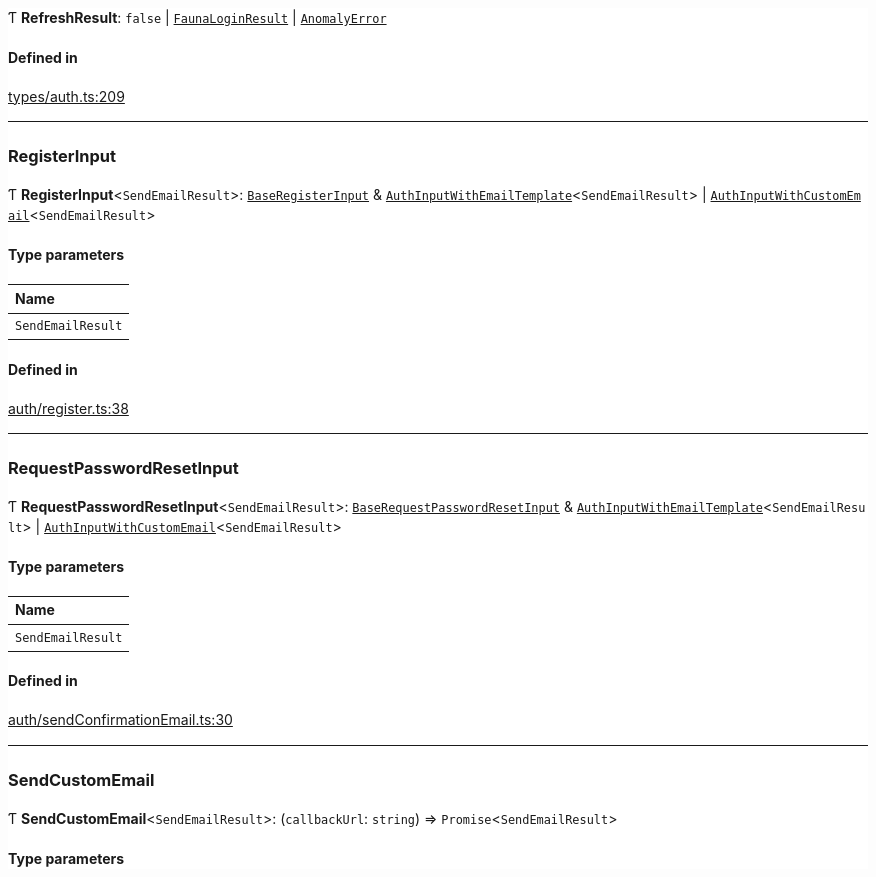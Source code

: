 Ƭ **RefreshResult**: ``false`` \| [`FaunaLoginResult`](interfaces/FaunaLoginResult.md) \| [`AnomalyError`](interfaces/AnomalyError.md)

#### Defined in

[types/auth.ts:209](https://github.com/alexnitta/faunauth/blob/b5e2f1f/src/types/auth.ts#L209)

___

### RegisterInput

Ƭ **RegisterInput**<`SendEmailResult`\>: [`BaseRegisterInput`](interfaces/BaseRegisterInput.md) & [`AuthInputWithEmailTemplate`](interfaces/AuthInputWithEmailTemplate.md)<`SendEmailResult`\> \| [`AuthInputWithCustomEmail`](interfaces/AuthInputWithCustomEmail.md)<`SendEmailResult`\>

#### Type parameters

| Name |
| :------ |
| `SendEmailResult` |

#### Defined in

[auth/register.ts:38](https://github.com/alexnitta/faunauth/blob/b5e2f1f/src/auth/register.ts#L38)

___

### RequestPasswordResetInput

Ƭ **RequestPasswordResetInput**<`SendEmailResult`\>: [`BaseRequestPasswordResetInput`](interfaces/BaseRequestPasswordResetInput.md) & [`AuthInputWithEmailTemplate`](interfaces/AuthInputWithEmailTemplate.md)<`SendEmailResult`\> \| [`AuthInputWithCustomEmail`](interfaces/AuthInputWithCustomEmail.md)<`SendEmailResult`\>

#### Type parameters

| Name |
| :------ |
| `SendEmailResult` |

#### Defined in

[auth/sendConfirmationEmail.ts:30](https://github.com/alexnitta/faunauth/blob/b5e2f1f/src/auth/sendConfirmationEmail.ts#L30)

___

### SendCustomEmail

Ƭ **SendCustomEmail**<`SendEmailResult`\>: (`callbackUrl`: `string`) => `Promise`<`SendEmailResult`\>

#### Type parameters
